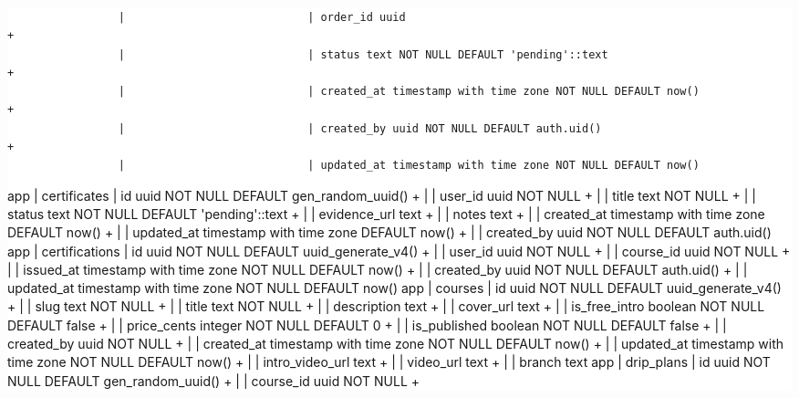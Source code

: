                      |                            | order_id uuid                                                                       +
                     |                            | status text NOT NULL DEFAULT 'pending'::text                                        +
                     |                            | created_at timestamp with time zone NOT NULL DEFAULT now()                          +
                     |                            | created_by uuid NOT NULL DEFAULT auth.uid()                                         +
                     |                            | updated_at timestamp with time zone NOT NULL DEFAULT now()
 app                 | certificates               | id uuid NOT NULL DEFAULT gen_random_uuid()                                          +
                     |                            | user_id uuid NOT NULL                                                               +
                     |                            | title text NOT NULL                                                                 +
                     |                            | status text NOT NULL DEFAULT 'pending'::text                                        +
                     |                            | evidence_url text                                                                   +
                     |                            | notes text                                                                          +
                     |                            | created_at timestamp with time zone DEFAULT now()                                   +
                     |                            | updated_at timestamp with time zone DEFAULT now()                                   +
                     |                            | created_by uuid NOT NULL DEFAULT auth.uid()
 app                 | certifications             | id uuid NOT NULL DEFAULT uuid_generate_v4()                                         +
                     |                            | user_id uuid NOT NULL                                                               +
                     |                            | course_id uuid NOT NULL                                                             +
                     |                            | issued_at timestamp with time zone NOT NULL DEFAULT now()                           +
                     |                            | created_by uuid NOT NULL DEFAULT auth.uid()                                         +
                     |                            | updated_at timestamp with time zone NOT NULL DEFAULT now()
 app                 | courses                    | id uuid NOT NULL DEFAULT uuid_generate_v4()                                         +
                     |                            | slug text NOT NULL                                                                  +
                     |                            | title text NOT NULL                                                                 +
                     |                            | description text                                                                    +
                     |                            | cover_url text                                                                      +
                     |                            | is_free_intro boolean NOT NULL DEFAULT false                                        +
                     |                            | price_cents integer NOT NULL DEFAULT 0                                              +
                     |                            | is_published boolean NOT NULL DEFAULT false                                         +
                     |                            | created_by uuid NOT NULL                                                            +
                     |                            | created_at timestamp with time zone NOT NULL DEFAULT now()                          +
                     |                            | updated_at timestamp with time zone NOT NULL DEFAULT now()                          +
                     |                            | intro_video_url text                                                                +
                     |                            | video_url text                                                                      +
                     |                            | branch text
 app                 | drip_plans                 | id uuid NOT NULL DEFAULT gen_random_uuid()                                          +
                     |                            | course_id uuid NOT NULL                                                             +